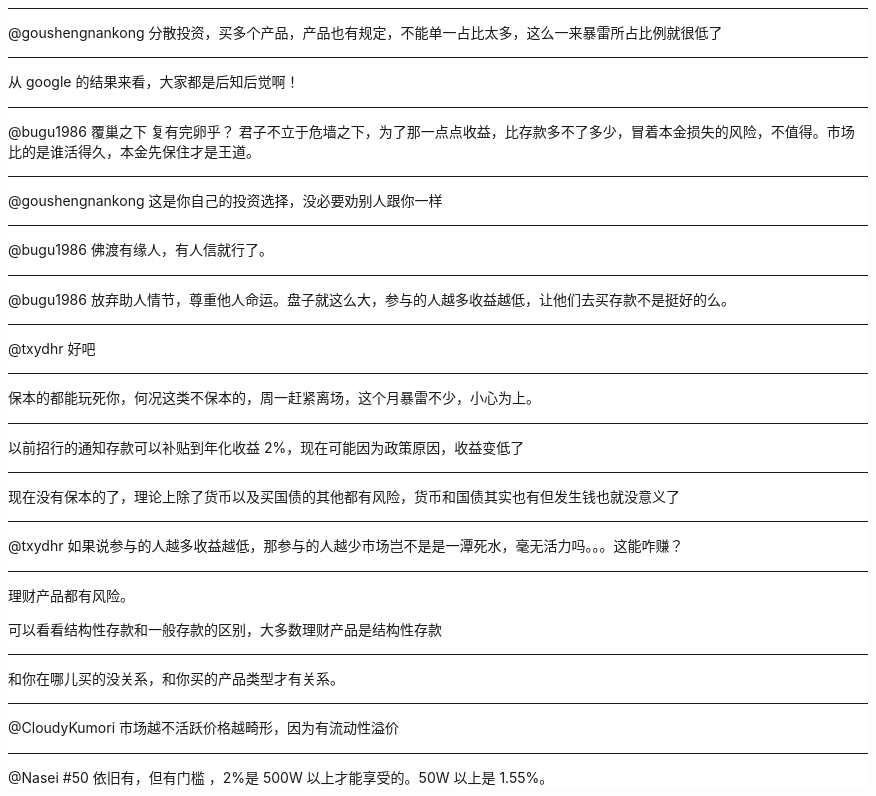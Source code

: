 ---------------------------------------------------

@goushengnankong 分散投资，买多个产品，产品也有规定，不能单一占比太多，这么一来暴雷所占比例就很低了

---------------------------------------------------

从 google 的结果来看，大家都是后知后觉啊！

---------------------------------------------------

@bugu1986 覆巢之下 复有完卵乎？ 君子不立于危墙之下，为了那一点点收益，比存款多不了多少，冒着本金损失的风险，不值得。市场比的是谁活得久，本金先保住才是王道。

---------------------------------------------------

@goushengnankong 这是你自己的投资选择，没必要劝别人跟你一样

---------------------------------------------------

@bugu1986 佛渡有缘人，有人信就行了。

---------------------------------------------------

@bugu1986 放弃助人情节，尊重他人命运。盘子就这么大，参与的人越多收益越低，让他们去买存款不是挺好的么。

---------------------------------------------------

@txydhr 好吧

---------------------------------------------------

保本的都能玩死你，何况这类不保本的，周一赶紧离场，这个月暴雷不少，小心为上。

---------------------------------------------------

以前招行的通知存款可以补贴到年化收益 2%，现在可能因为政策原因，收益变低了

---------------------------------------------------

现在没有保本的了，理论上除了货币以及买国债的其他都有风险，货币和国债其实也有但发生钱也就没意义了

---------------------------------------------------

@txydhr 如果说参与的人越多收益越低，那参与的人越少市场岂不是是一潭死水，毫无活力吗。。。这能咋赚？

---------------------------------------------------

理财产品都有风险。

可以看看结构性存款和一般存款的区别，大多数理财产品是结构性存款

---------------------------------------------------

和你在哪儿买的没关系，和你买的产品类型才有关系。

---------------------------------------------------

@CloudyKumori 市场越不活跃价格越畸形，因为有流动性溢价

---------------------------------------------------

@Nasei #50 依旧有，但有门槛 ，2%是 500W 以上才能享受的。50W 以上是 1.55%。
